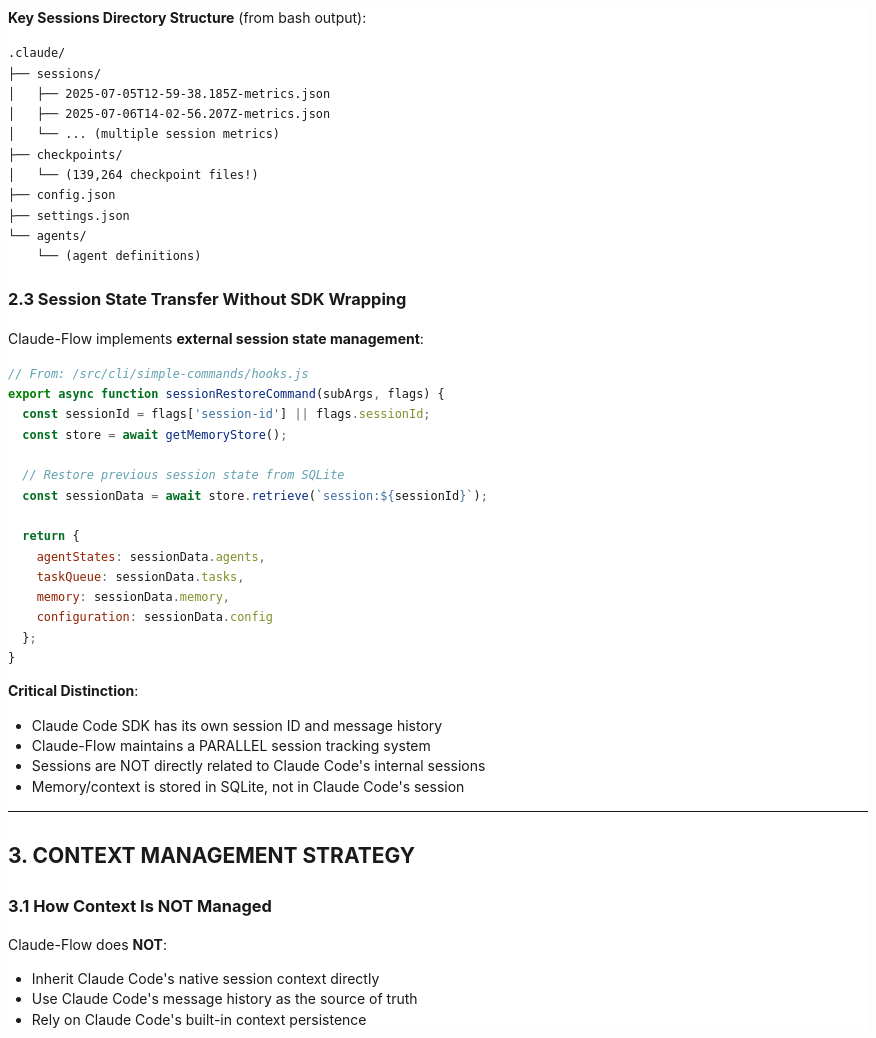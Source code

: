 **Key Sessions Directory Structure** (from bash output):
```
.claude/
├── sessions/
│   ├── 2025-07-05T12-59-38.185Z-metrics.json
│   ├── 2025-07-06T14-02-56.207Z-metrics.json
│   └── ... (multiple session metrics)
├── checkpoints/
│   └── (139,264 checkpoint files!)
├── config.json
├── settings.json
└── agents/
    └── (agent definitions)
```

### 2.3 Session State Transfer Without SDK Wrapping

Claude-Flow implements **external session state management**:

```javascript
// From: /src/cli/simple-commands/hooks.js
export async function sessionRestoreCommand(subArgs, flags) {
  const sessionId = flags['session-id'] || flags.sessionId;
  const store = await getMemoryStore();
  
  // Restore previous session state from SQLite
  const sessionData = await store.retrieve(`session:${sessionId}`);
  
  return {
    agentStates: sessionData.agents,
    taskQueue: sessionData.tasks,
    memory: sessionData.memory,
    configuration: sessionData.config
  };
}
```

**Critical Distinction**:
- Claude Code SDK has its own session ID and message history
- Claude-Flow maintains a PARALLEL session tracking system
- Sessions are NOT directly related to Claude Code's internal sessions
- Memory/context is stored in SQLite, not in Claude Code's session

---

## 3. CONTEXT MANAGEMENT STRATEGY

### 3.1 How Context Is NOT Managed

Claude-Flow does **NOT**:
- Inherit Claude Code's native session context directly
- Use Claude Code's message history as the source of truth
- Rely on Claude Code's built-in context persistence

